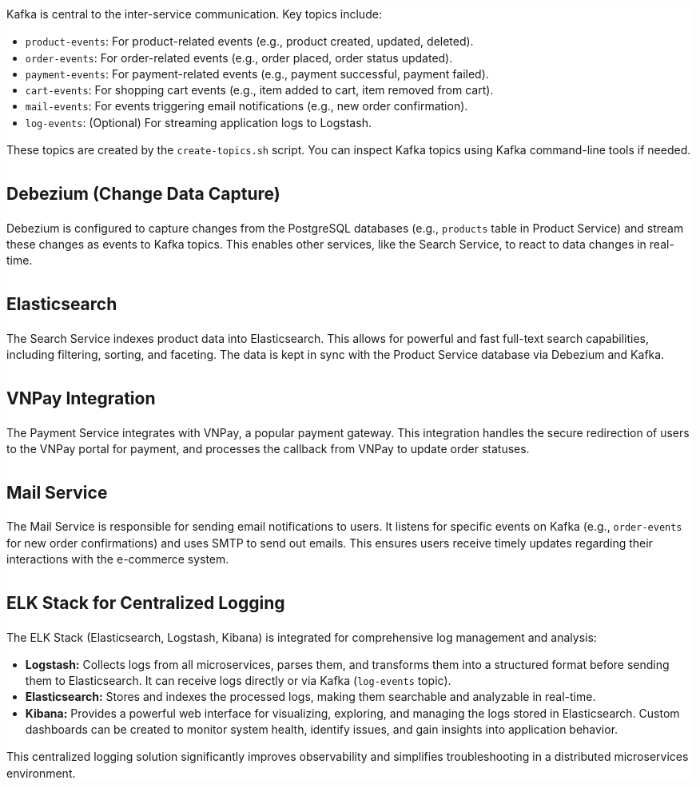 Kafka is central to the inter-service communication. Key topics include:

*   `product-events`: For product-related events (e.g., product created, updated, deleted).
*   `order-events`: For order-related events (e.g., order placed, order status updated).
*   `payment-events`: For payment-related events (e.g., payment successful, payment failed).
*   `cart-events`: For shopping cart events (e.g., item added to cart, item removed from cart).
*   `mail-events`: For events triggering email notifications (e.g., new order confirmation).
*   `log-events`: (Optional) For streaming application logs to Logstash.

These topics are created by the `create-topics.sh` script. You can inspect Kafka topics using Kafka command-line tools if needed.

## Debezium (Change Data Capture)

Debezium is configured to capture changes from the PostgreSQL databases (e.g., `products` table in Product Service) and stream these changes as events to Kafka topics. This enables other services, like the Search Service, to react to data changes in real-time.

## Elasticsearch

The Search Service indexes product data into Elasticsearch. This allows for powerful and fast full-text search capabilities, including filtering, sorting, and faceting. The data is kept in sync with the Product Service database via Debezium and Kafka.

## VNPay Integration

The Payment Service integrates with VNPay, a popular payment gateway. This integration handles the secure redirection of users to the VNPay portal for payment, and processes the callback from VNPay to update order statuses.

## Mail Service

The Mail Service is responsible for sending email notifications to users. It listens for specific events on Kafka (e.g., `order-events` for new order confirmations) and uses SMTP to send out emails. This ensures users receive timely updates regarding their interactions with the e-commerce system.

## ELK Stack for Centralized Logging

The ELK Stack (Elasticsearch, Logstash, Kibana) is integrated for comprehensive log management and analysis:

*   **Logstash:** Collects logs from all microservices, parses them, and transforms them into a structured format before sending them to Elasticsearch. It can receive logs directly or via Kafka (`log-events` topic).
*   **Elasticsearch:** Stores and indexes the processed logs, making them searchable and analyzable in real-time.
*   **Kibana:** Provides a powerful web interface for visualizing, exploring, and managing the logs stored in Elasticsearch. Custom dashboards can be created to monitor system health, identify issues, and gain insights into application behavior.

This centralized logging solution significantly improves observability and simplifies troubleshooting in a distributed microservices environment.
